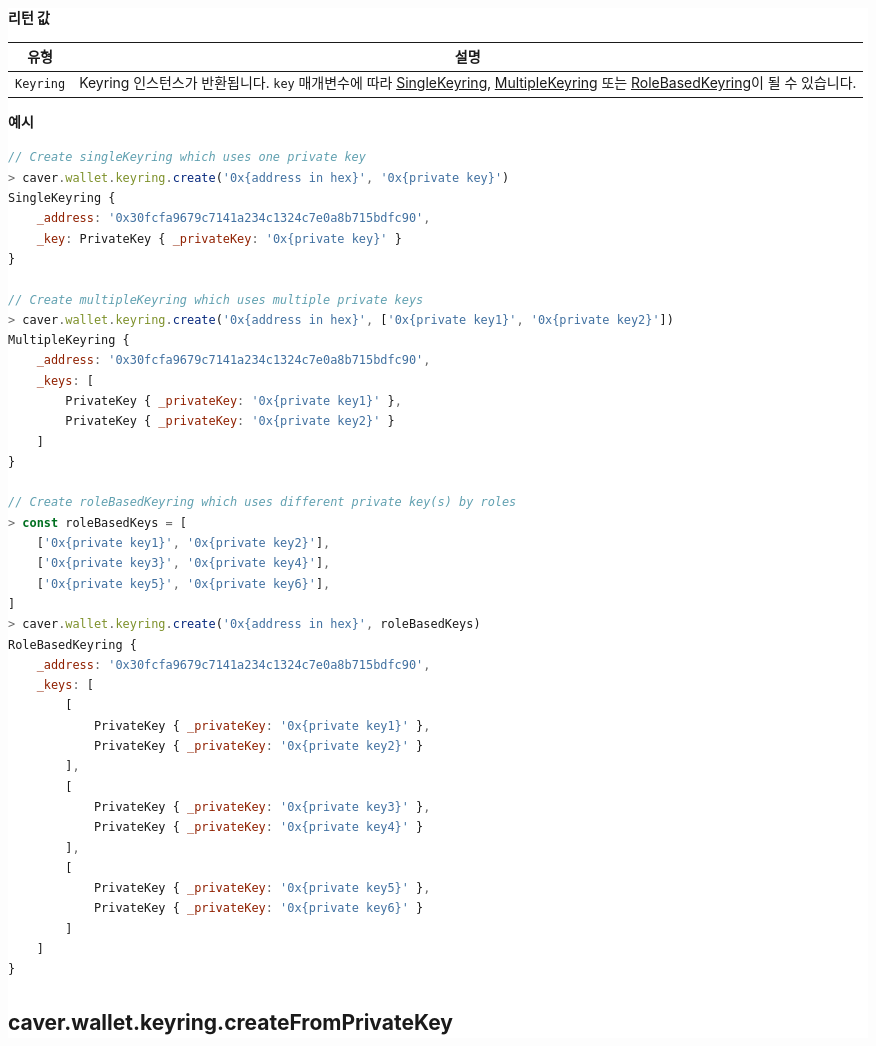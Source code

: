 **리턴 값**

| 유형        | 설명                                                                                                                                                           |
| --------- | ------------------------------------------------------------------------------------------------------------------------------------------------------------ |
| `Keyring` | Keyring 인스턴스가 반환됩니다. `key` 매개변수에 따라 [SingleKeyring](#singlekeyring), [MultipleKeyring](#multiplekeyring) 또는 [RoleBasedKeyring](#rolebasedkeyring)이 될 수 있습니다. |

**예시**

```javascript
// Create singleKeyring which uses one private key
> caver.wallet.keyring.create('0x{address in hex}', '0x{private key}')
SingleKeyring {
    _address: '0x30fcfa9679c7141a234c1324c7e0a8b715bdfc90',
    _key: PrivateKey { _privateKey: '0x{private key}' }
}

// Create multipleKeyring which uses multiple private keys
> caver.wallet.keyring.create('0x{address in hex}', ['0x{private key1}', '0x{private key2}'])
MultipleKeyring {
    _address: '0x30fcfa9679c7141a234c1324c7e0a8b715bdfc90',
    _keys: [
        PrivateKey { _privateKey: '0x{private key1}' },
        PrivateKey { _privateKey: '0x{private key2}' }
    ]
}

// Create roleBasedKeyring which uses different private key(s) by roles
> const roleBasedKeys = [
    ['0x{private key1}', '0x{private key2}'],
    ['0x{private key3}', '0x{private key4}'],
    ['0x{private key5}', '0x{private key6}'],
]
> caver.wallet.keyring.create('0x{address in hex}', roleBasedKeys)
RoleBasedKeyring {
    _address: '0x30fcfa9679c7141a234c1324c7e0a8b715bdfc90',
    _keys: [
        [
            PrivateKey { _privateKey: '0x{private key1}' },
            PrivateKey { _privateKey: '0x{private key2}' }
        ],
        [
            PrivateKey { _privateKey: '0x{private key3}' },
            PrivateKey { _privateKey: '0x{private key4}' }
        ],
        [
            PrivateKey { _privateKey: '0x{private key5}' },
            PrivateKey { _privateKey: '0x{private key6}' }
        ]
    ]
}
```

## caver.wallet.keyring.createFromPrivateKey <a href="#caver-wallet-keyring-createfromprivatekey" id="caver-wallet-keyring-createfromprivatekey"></a>
